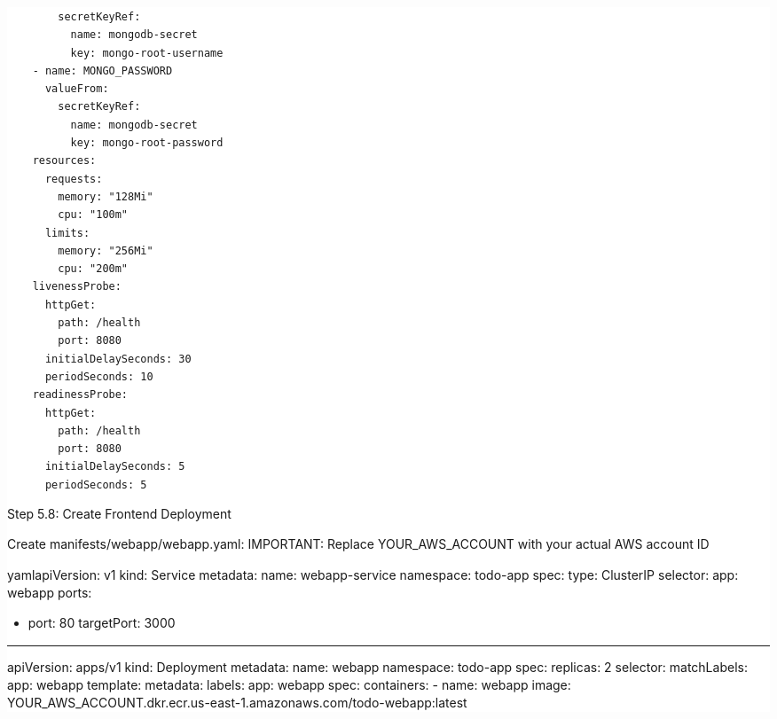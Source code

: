             secretKeyRef:
              name: mongodb-secret
              key: mongo-root-username
        - name: MONGO_PASSWORD
          valueFrom:
            secretKeyRef:
              name: mongodb-secret
              key: mongo-root-password
        resources:
          requests:
            memory: "128Mi"
            cpu: "100m"
          limits:
            memory: "256Mi"
            cpu: "200m"
        livenessProbe:
          httpGet:
            path: /health
            port: 8080
          initialDelaySeconds: 30
          periodSeconds: 10
        readinessProbe:
          httpGet:
            path: /health
            port: 8080
          initialDelaySeconds: 5
          periodSeconds: 5

Step 5.8: Create Frontend Deployment

 Create manifests/webapp/webapp.yaml:
 IMPORTANT: Replace YOUR_AWS_ACCOUNT with your actual AWS account ID

yamlapiVersion: v1
kind: Service
metadata:
  name: webapp-service
  namespace: todo-app
spec:
  type: ClusterIP
  selector:
    app: webapp
  ports:
  - port: 80
    targetPort: 3000

---
apiVersion: apps/v1
kind: Deployment
metadata:
  name: webapp
  namespace: todo-app
spec:
  replicas: 2
  selector:
    matchLabels:
      app: webapp
  template:
    metadata:
      labels:
        app: webapp
    spec:
      containers:
      - name: webapp
        image: YOUR_AWS_ACCOUNT.dkr.ecr.us-east-1.amazonaws.com/todo-webapp:latest